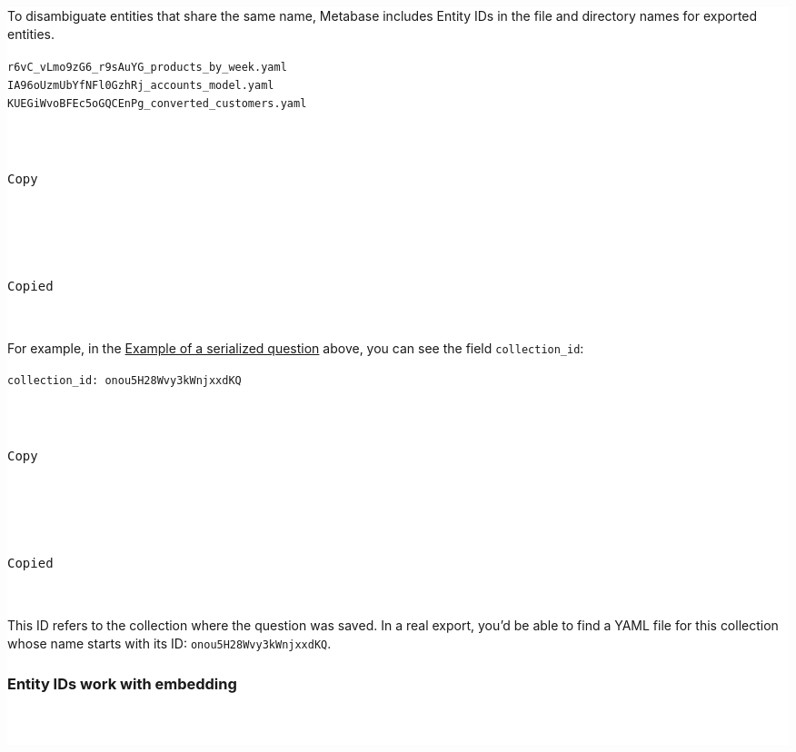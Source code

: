 <p>To disambiguate entities that share the same name, Metabase includes Entity IDs in the file and directory names for exported entities.</p>

<div class="language-plaintext highlighter-rouge"><div class="highlight"><pre class="highlight"><div class="code-snippet-wrapper position-relative"><code class="no-highlight">r6vC_vLmo9zG6_r9sAuYG_products_by_week.yaml
IA96oUzmUbYfNFl0GzhRj_accounts_model.yaml
KUEGiWvoBFEc5oGQCEnPg_converted_customers.yaml
</code><div class="copy-code-button">    <div class="copy-button-copy-wrapper d-flex align-items-center">        <svg width="24" height="24" viewBox="0 0 24 24" fill="none" xmlns="http://www.w3.org/2000/svg">
            <path d="M6.5 15.25C5.5335 15.25 4.75 14.4665 4.75 13.5V6.75C4.75 5.64543 5.64543 4.75 6.75 4.75H13.5C14.4665 4.75 15.25 5.5335 15.25 6.5" stroke="white" stroke-width="1.5" stroke-linecap="round" stroke-linejoin="round"></path>
            <path d="M17.25 8.75H10.75C9.64543 8.75 8.75 9.64543 8.75 10.75V17.25C8.75 18.3546 9.64543 19.25 10.75 19.25H17.25C18.3546 19.25 19.25 18.3546 19.25 17.25V10.75C19.25 9.64543 18.3546 8.75 17.25 8.75Z" stroke="white" stroke-width="1.5" stroke-linecap="round" stroke-linejoin="round"></path>
        </svg>        <p class="copy-button-copy">Copy</p>    </div>    <div class="copy-button-copied-wrapper align-items-center gap-1">        <svg width="24" height="24" viewBox="0 0 24 24" fill="none" xmlns="http://www.w3.org/2000/svg">
            <path fill-rule="evenodd" clip-rule="evenodd" d="M19.8897 6L21 7.09741L10.6165 19L4 11.9572L5.07138 10.8168L10.5761 16.6762L19.8897 6Z" fill="white"></path>
        </svg>        <p>Copied</p>    </div></div></div></pre></div></div>

<p>For example, in the <a href="#example-of-a-serialized-question">Example of a serialized question</a> above, you can see the field <code class="language-plaintext highlighter-rouge">collection_id</code>:</p>

<div class="language-yaml highlighter-rouge"><div class="highlight"><pre class="highlight"><div class="code-snippet-wrapper position-relative"><code class="language-yaml hljs" data-highlighted="yes"><span class="hljs-attr">collection_id:</span> <span class="hljs-string">onou5H28Wvy3kWnjxxdKQ</span>
</code><div class="copy-code-button">    <div class="copy-button-copy-wrapper d-flex align-items-center">        <svg width="24" height="24" viewBox="0 0 24 24" fill="none" xmlns="http://www.w3.org/2000/svg">
            <path d="M6.5 15.25C5.5335 15.25 4.75 14.4665 4.75 13.5V6.75C4.75 5.64543 5.64543 4.75 6.75 4.75H13.5C14.4665 4.75 15.25 5.5335 15.25 6.5" stroke="white" stroke-width="1.5" stroke-linecap="round" stroke-linejoin="round"></path>
            <path d="M17.25 8.75H10.75C9.64543 8.75 8.75 9.64543 8.75 10.75V17.25C8.75 18.3546 9.64543 19.25 10.75 19.25H17.25C18.3546 19.25 19.25 18.3546 19.25 17.25V10.75C19.25 9.64543 18.3546 8.75 17.25 8.75Z" stroke="white" stroke-width="1.5" stroke-linecap="round" stroke-linejoin="round"></path>
        </svg>        <p class="copy-button-copy">Copy</p>    </div>    <div class="copy-button-copied-wrapper align-items-center gap-1">        <svg width="24" height="24" viewBox="0 0 24 24" fill="none" xmlns="http://www.w3.org/2000/svg">
            <path fill-rule="evenodd" clip-rule="evenodd" d="M19.8897 6L21 7.09741L10.6165 19L4 11.9572L5.07138 10.8168L10.5761 16.6762L19.8897 6Z" fill="white"></path>
        </svg>        <p>Copied</p>    </div></div></div></pre></div></div>

<p>This ID refers to the collection where the question was saved. In a real export, you’d be able to find a YAML file for this collection whose name starts with its ID: <code class="language-plaintext highlighter-rouge">onou5H28Wvy3kWnjxxdKQ</code>.</p>

<div class="copy-clip-container h3"><h3 id="entity-ids-work-with-embedding">Entity IDs work with embedding</h3><a class="copy-clip position-relative d-flex justify-content-center ms-2 hover-pointer" title="Copy to clipboard" style="margin-bottom: 8px;">
                           <svg class="share-button" width="32" height="32" viewBox="0 0 32 32" fill="#C6C9D2" xmlns="http://www.w3.org/2000/svg">